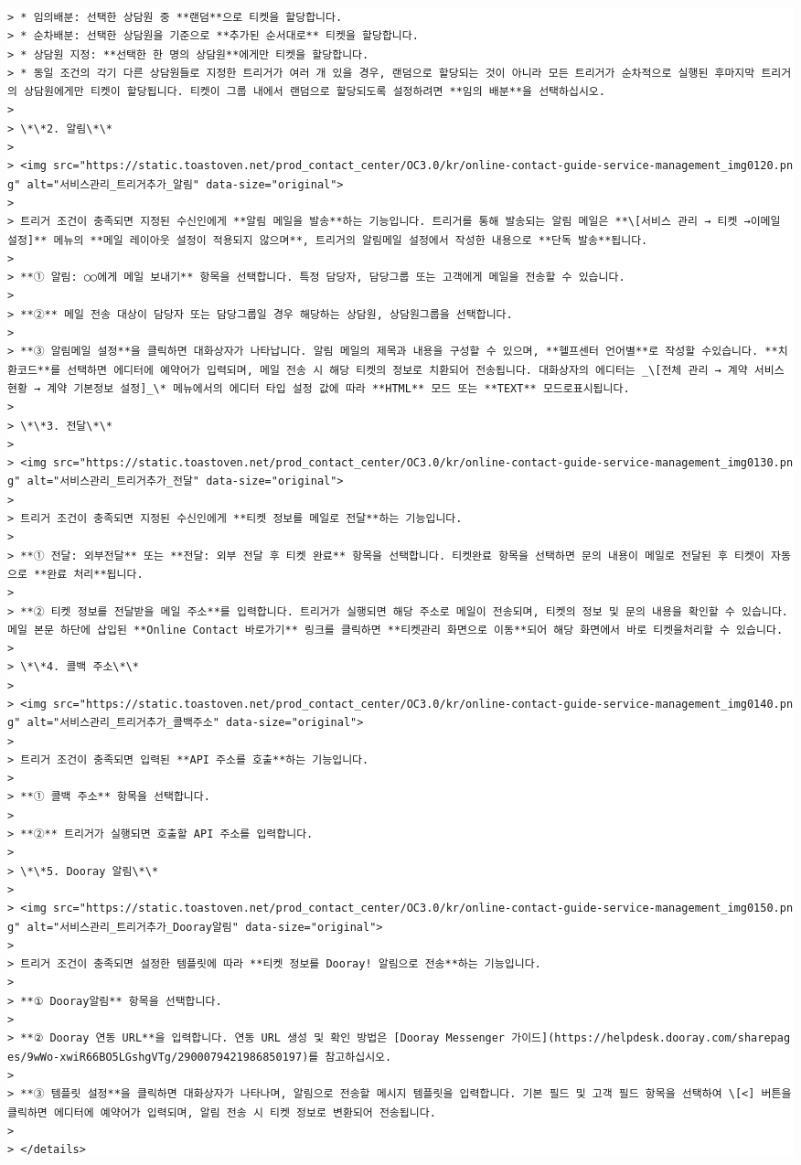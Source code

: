     > * 임의배분: 선택한 상담원 중 **랜덤**으로 티켓을 할당합니다.
    > * 순차배분: 선택한 상담원을 기준으로 **추가된 순서대로** 티켓을 할당합니다.
    > * 상담원 지정: **선택한 한 명의 상담원**에게만 티켓을 할당합니다.
    > * 동일 조건의 각기 다른 상담원들로 지정한 트리거가 여러 개 있을 경우, 랜덤으로 할당되는 것이 아니라 모든 트리거가 순차적으로 실행된 후마지막 트리거의 상담원에게만 티켓이 할당됩니다. 티켓이 그룹 내에서 랜덤으로 할당되도록 설정하려면 **임의 배분**을 선택하십시오.
    >
    > \*\*2. 알림\*\*
    >
    > <img src="https://static.toastoven.net/prod_contact_center/OC3.0/kr/online-contact-guide-service-management_img0120.png" alt="서비스관리_트리거추가_알림" data-size="original">
    >
    > 트리거 조건이 충족되면 지정된 수신인에게 **알림 메일을 발송**하는 기능입니다. 트리거를 통해 발송되는 알림 메일은 **\[서비스 관리 → 티켓 →이메일 설정]** 메뉴의 **메일 레이아웃 설정이 적용되지 않으며**, 트리거의 알림메일 설정에서 작성한 내용으로 **단독 발송**됩니다.
    >
    > **① 알림: ○○에게 메일 보내기** 항목을 선택합니다. 특정 담당자, 담당그룹 또는 고객에게 메일을 전송할 수 있습니다.
    >
    > **②** 메일 전송 대상이 담당자 또는 담당그룹일 경우 해당하는 상담원, 상담원그룹을 선택합니다.
    >
    > **③ 알림메일 설정**을 클릭하면 대화상자가 나타납니다. 알림 메일의 제목과 내용을 구성할 수 있으며, **헬프센터 언어별**로 작성할 수있습니다. **치환코드**를 선택하면 에디터에 예약어가 입력되며, 메일 전송 시 해당 티켓의 정보로 치환되어 전송됩니다. 대화상자의 에디터는 _\[전체 관리 → 계약 서비스 현황 → 계약 기본정보 설정]_\* 메뉴에서의 에디터 타입 설정 값에 따라 **HTML** 모드 또는 **TEXT** 모드로표시됩니다.
    >
    > \*\*3. 전달\*\*
    >
    > <img src="https://static.toastoven.net/prod_contact_center/OC3.0/kr/online-contact-guide-service-management_img0130.png" alt="서비스관리_트리거추가_전달" data-size="original">
    >
    > 트리거 조건이 충족되면 지정된 수신인에게 **티켓 정보를 메일로 전달**하는 기능입니다.
    >
    > **① 전달: 외부전달** 또는 **전달: 외부 전달 후 티켓 완료** 항목을 선택합니다. 티켓완료 항목을 선택하면 문의 내용이 메일로 전달된 후 티켓이 자동으로 **완료 처리**됩니다.
    >
    > **② 티켓 정보를 전달받을 메일 주소**를 입력합니다. 트리거가 실행되면 해당 주소로 메일이 전송되며, 티켓의 정보 및 문의 내용을 확인할 수 있습니다. 메일 본문 하단에 삽입된 **Online Contact 바로가기** 링크를 클릭하면 **티켓관리 화면으로 이동**되어 해당 화면에서 바로 티켓을처리할 수 있습니다.
    >
    > \*\*4. 콜백 주소\*\*
    >
    > <img src="https://static.toastoven.net/prod_contact_center/OC3.0/kr/online-contact-guide-service-management_img0140.png" alt="서비스관리_트리거추가_콜백주소" data-size="original">
    >
    > 트리거 조건이 충족되면 입력된 **API 주소를 호출**하는 기능입니다.
    >
    > **① 콜백 주소** 항목을 선택합니다.
    >
    > **②** 트리거가 실행되면 호출할 API 주소를 입력합니다.
    >
    > \*\*5. Dooray 알림\*\*
    >
    > <img src="https://static.toastoven.net/prod_contact_center/OC3.0/kr/online-contact-guide-service-management_img0150.png" alt="서비스관리_트리거추가_Dooray알림" data-size="original">
    >
    > 트리거 조건이 충족되면 설정한 템플릿에 따라 **티켓 정보를 Dooray! 알림으로 전송**하는 기능입니다.
    >
    > **① Dooray알림** 항목을 선택합니다.
    >
    > **② Dooray 연동 URL**을 입력합니다. 연동 URL 생성 및 확인 방법은 [Dooray Messenger 가이드](https://helpdesk.dooray.com/sharepages/9wWo-xwiR66BO5LGshgVTg/2900079421986850197)를 참고하십시오.
    >
    > **③ 템플릿 설정**을 클릭하면 대화상자가 나타나며, 알림으로 전송할 메시지 템플릿을 입력합니다. 기본 필드 및 고객 필드 항목을 선택하여 \[<] 버튼을 클릭하면 에디터에 예약어가 입력되며, 알림 전송 시 티켓 정보로 변환되어 전송됩니다.
    >
    > </details>
